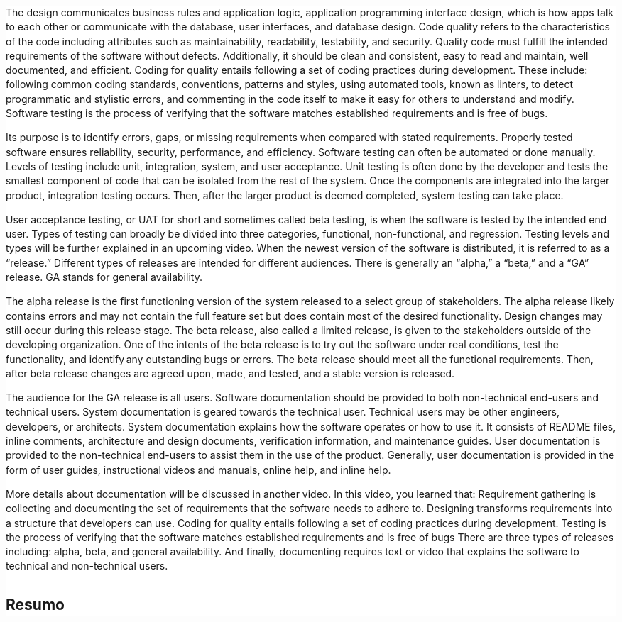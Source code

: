The design communicates business rules and application logic, application programming interface design, which is how apps talk to each other or communicate with the database, user interfaces, and database design. Code quality refers to the characteristics of the code including attributes such as maintainability, readability, testability, and security. Quality code must fulfill the intended requirements of the software without defects. Additionally, it should be clean and consistent, easy to read and maintain, well documented, and efficient. Coding for quality entails following a set of coding practices during development. These include: following common coding standards, conventions, patterns and styles, using automated tools, known as linters, to detect programmatic and stylistic errors, and commenting in the code itself to make it easy for others to understand and modify. Software testing is the process of verifying that the software matches established requirements and is free of bugs. 

Its purpose is to identify errors, gaps, or missing requirements when compared with stated requirements. Properly tested software ensures reliability, security, performance, and efficiency. Software testing can often be automated or done manually. Levels of testing include unit, integration, system, and user acceptance. Unit testing is often done by the developer and tests the smallest component of code that can be isolated from the rest of the system. Once the components are integrated into the larger product, integration testing occurs. Then, after the larger product is deemed completed, system testing can take place. 

User acceptance testing, or UAT for short and sometimes called beta testing, is when the software is tested by the intended end user. Types of testing can broadly be divided into three categories, functional, non-functional, and regression. Testing levels and types will be further explained in an upcoming video. When the newest version of the software is distributed, it is referred to as a “release.” Different types of releases are intended for different audiences. There is generally an “alpha,” a “beta,” and a “GA” release. GA stands for general availability.

The alpha release is the first functioning version of the system released to a select group of stakeholders. The alpha release likely contains errors and may not contain the full feature set but does contain most of the desired functionality. Design changes may still occur during this release stage. The beta release, also called a limited release, is given to the stakeholders outside of the developing organization. One of the intents of the beta release is to try out the software under real conditions, test the functionality, and identify any outstanding bugs or errors. The beta release should meet all the functional requirements. Then, after beta release changes are agreed upon, made, and tested, and a stable version is released. 

The audience for the GA release is all users. Software documentation should be provided to both non-technical end-users and technical users. System documentation is geared towards the technical user. Technical users may be other engineers, developers, or architects. System documentation explains how the software operates or how to use it. It consists of README files, inline comments, architecture and design documents, verification information, and maintenance guides. User documentation is provided to the non-technical end-users to assist them in the use of the product. Generally, user documentation is provided in the form of user guides, instructional videos and manuals, online help, and inline help. 

More details about documentation will be discussed in another video. In this video, you learned that: Requirement gathering is collecting and documenting the set of requirements that the software needs to adhere to. Designing transforms requirements into a structure that developers can use. Coding for quality entails following a set of coding practices during development. Testing is the process of verifying that the software matches established requirements and is free of bugs There are three types of releases including: alpha, beta, and general availability. And finally, documenting requires text or video that explains the software to technical and non-technical users.

<h2 class="les"> Resumo </h2>
